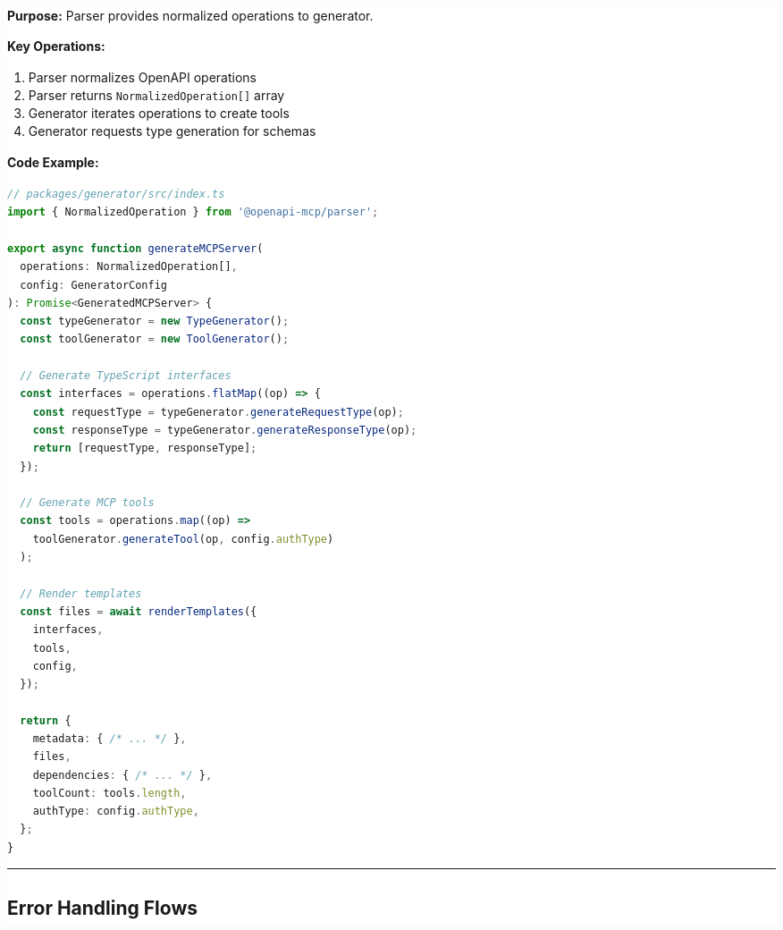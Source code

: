 **Purpose:** Parser provides normalized operations to generator.

**Key Operations:**
1. Parser normalizes OpenAPI operations
2. Parser returns `NormalizedOperation[]` array
3. Generator iterates operations to create tools
4. Generator requests type generation for schemas

**Code Example:**

```typescript
// packages/generator/src/index.ts
import { NormalizedOperation } from '@openapi-mcp/parser';

export async function generateMCPServer(
  operations: NormalizedOperation[],
  config: GeneratorConfig
): Promise<GeneratedMCPServer> {
  const typeGenerator = new TypeGenerator();
  const toolGenerator = new ToolGenerator();

  // Generate TypeScript interfaces
  const interfaces = operations.flatMap((op) => {
    const requestType = typeGenerator.generateRequestType(op);
    const responseType = typeGenerator.generateResponseType(op);
    return [requestType, responseType];
  });

  // Generate MCP tools
  const tools = operations.map((op) =>
    toolGenerator.generateTool(op, config.authType)
  );

  // Render templates
  const files = await renderTemplates({
    interfaces,
    tools,
    config,
  });

  return {
    metadata: { /* ... */ },
    files,
    dependencies: { /* ... */ },
    toolCount: tools.length,
    authType: config.authType,
  };
}
```

---

## Error Handling Flows
